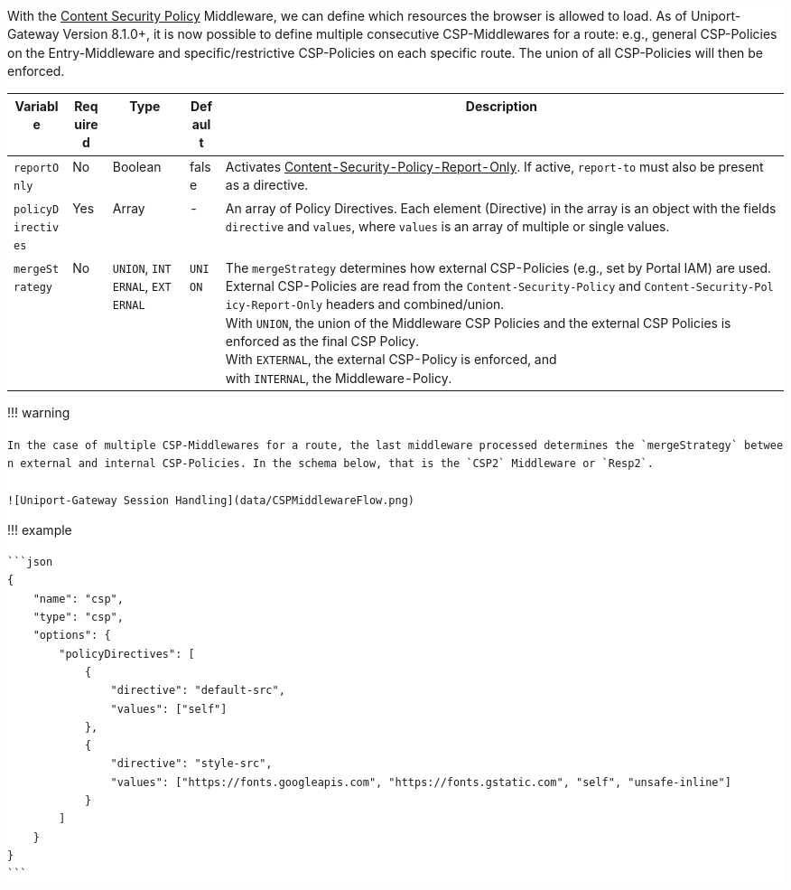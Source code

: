 With the [Content Security Policy](https://developer.mozilla.org/en-US/docs/Web/HTTP/Headers/Content-Security-Policy) Middleware, we can define which resources the browser is allowed to load. As of Uniport-Gateway Version 8.1.0+, it is now possible to define multiple consecutive CSP-Middlewares for a route: e.g., general CSP-Policies on the Entry-Middleware and specific/restrictive CSP-Policies on each specific route. The union of all CSP-Policies will then be enforced.

| Variable | Required | Type | Default | Description |
| --- | --- | --- | --- | --- |
| `reportOnly` | No | Boolean | false | Activates [Content-Security-Policy-Report-Only](https://developer.mozilla.org/en-US/docs/Web/HTTP/Headers/Content-Security-Policy-Report-Only). If active, `report-to` must also be present as a directive. |
| `policyDirectives` | Yes | Array | - | An array of Policy Directives. Each element (Directive) in the array is an object with the fields `directive` and `values`, where `values` is an array of multiple or single values. |
| `mergeStrategy` | No | `UNION`, `INTERNAL`, `EXTERNAL` | `UNION` | The `mergeStrategy` determines how external CSP-Policies (e.g., set by Portal IAM) are used. External CSP-Policies are read from the `Content-Security-Policy` and `Content-Security-Policy-Report-Only` headers and combined/union. <br>With `UNION`, the union of the Middleware CSP Policies and the external CSP Policies is enforced as the final CSP Policy. <br>With `EXTERNAL`, the external CSP-Policy is enforced, and <br>with `INTERNAL`, the Middleware-Policy. |

!!! warning

    In the case of multiple CSP-Middlewares for a route, the last middleware processed determines the `mergeStrategy` between external and internal CSP-Policies. In the schema below, that is the `CSP2` Middleware or `Resp2`.

    ![Uniport-Gateway Session Handling](data/CSPMiddlewareFlow.png)

!!! example

    ```json
    {
        "name": "csp",
        "type": "csp",
        "options": {
            "policyDirectives": [
                {
                    "directive": "default-src",
                    "values": ["self"]
                },
                {
                    "directive": "style-src",
                    "values": ["https://fonts.googleapis.com", "https://fonts.gstatic.com", "self", "unsafe-inline"]
                }
            ]
        }
    }
    ```
